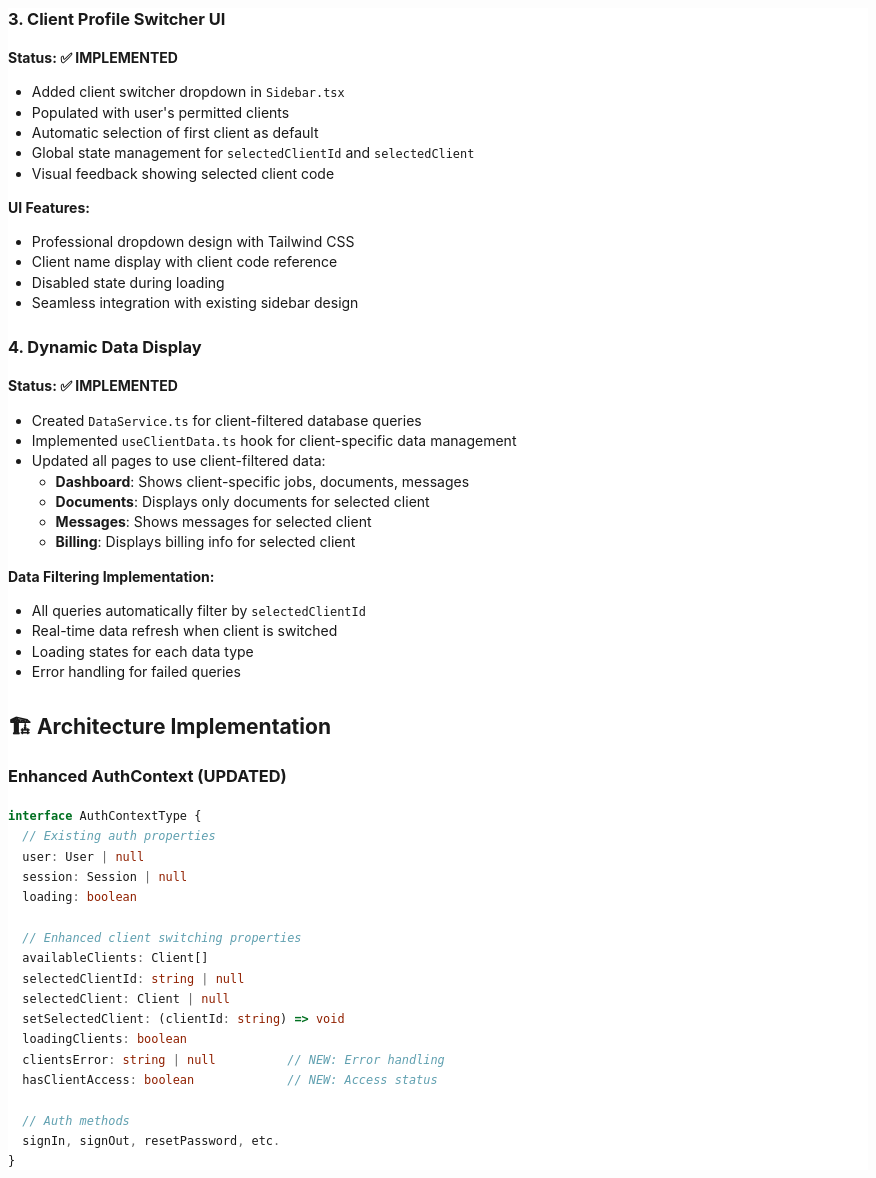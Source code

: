 ### 3. Client Profile Switcher UI
**Status: ✅ IMPLEMENTED**

- Added client switcher dropdown in `Sidebar.tsx`
- Populated with user's permitted clients
- Automatic selection of first client as default
- Global state management for `selectedClientId` and `selectedClient`
- Visual feedback showing selected client code

**UI Features:**
- Professional dropdown design with Tailwind CSS
- Client name display with client code reference
- Disabled state during loading
- Seamless integration with existing sidebar design

### 4. Dynamic Data Display
**Status: ✅ IMPLEMENTED**

- Created `DataService.ts` for client-filtered database queries
- Implemented `useClientData.ts` hook for client-specific data management
- Updated all pages to use client-filtered data:
  - **Dashboard**: Shows client-specific jobs, documents, messages
  - **Documents**: Displays only documents for selected client
  - **Messages**: Shows messages for selected client
  - **Billing**: Displays billing info for selected client

**Data Filtering Implementation:**
- All queries automatically filter by `selectedClientId`
- Real-time data refresh when client is switched
- Loading states for each data type
- Error handling for failed queries

## 🏗️ Architecture Implementation

### Enhanced AuthContext (UPDATED)
```typescript
interface AuthContextType {
  // Existing auth properties
  user: User | null
  session: Session | null
  loading: boolean

  // Enhanced client switching properties
  availableClients: Client[]
  selectedClientId: string | null
  selectedClient: Client | null
  setSelectedClient: (clientId: string) => void
  loadingClients: boolean
  clientsError: string | null          // NEW: Error handling
  hasClientAccess: boolean             // NEW: Access status

  // Auth methods
  signIn, signOut, resetPassword, etc.
}
```
